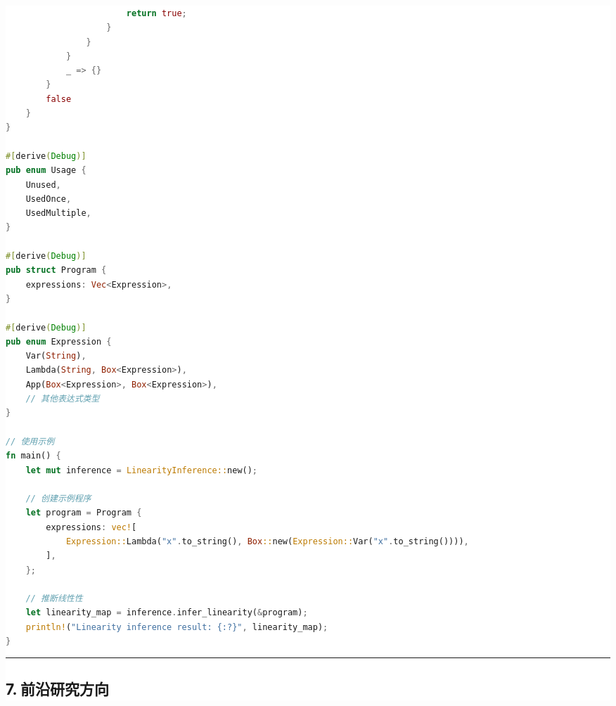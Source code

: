 ```rust
                        return true;
                    }
                }
            }
            _ => {}
        }
        false
    }
}

#[derive(Debug)]
pub enum Usage {
    Unused,
    UsedOnce,
    UsedMultiple,
}

#[derive(Debug)]
pub struct Program {
    expressions: Vec<Expression>,
}

#[derive(Debug)]
pub enum Expression {
    Var(String),
    Lambda(String, Box<Expression>),
    App(Box<Expression>, Box<Expression>),
    // 其他表达式类型
}

// 使用示例
fn main() {
    let mut inference = LinearityInference::new();
    
    // 创建示例程序
    let program = Program {
        expressions: vec![
            Expression::Lambda("x".to_string(), Box::new(Expression::Var("x".to_string()))),
        ],
    };
    
    // 推断线性性
    let linearity_map = inference.infer_linearity(&program);
    println!("Linearity inference result: {:?}", linearity_map);
}
```

---

## 7. 前沿研究方向
